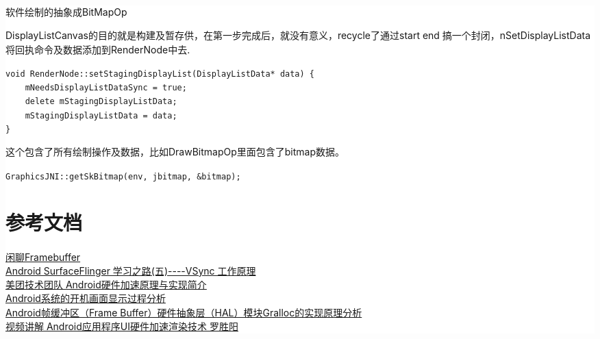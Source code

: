 软件绘制的抽象成BitMapOp

DisplayListCanvas的目的就是构建及暂存供，在第一步完成后，就没有意义，recycle了通过start end 搞一个封闭，nSetDisplayListData将回执命令及数据添加到RenderNode中去.

	void RenderNode::setStagingDisplayList(DisplayListData* data) {
	    mNeedsDisplayListDataSync = true;
	    delete mStagingDisplayListData;
	    mStagingDisplayListData = data;
	}

这个包含了所有绘制操作及数据，比如DrawBitmapOp里面包含了bitmap数据。

    GraphicsJNI::getSkBitmap(env, jbitmap, &bitmap);
    
          
# 参考文档

[闲聊Framebuffer](http://happyseeker.github.io/kernel/2016/05/24/about-framebuffer.html)       
[Android SurfaceFlinger 学习之路(五)----VSync 工作原理](http://windrunnerlihuan.com/2017/05/25/Android-SurfaceFlinger-%E5%AD%A6%E4%B9%A0%E4%B9%8B%E8%B7%AF-%E4%BA%94-VSync-%E5%B7%A5%E4%BD%9C%E5%8E%9F%E7%90%86/)      
[美团技术团队 Android硬件加速原理与实现简介](https://tech.meituan.com/hardware-accelerate.html)        
[Android系统的开机画面显示过程分析](http://blog.csdn.net/luoshengyang/article/details/7691321)         
[Android帧缓冲区（Frame Buffer）硬件抽象层（HAL）模块Gralloc的实现原理分析](http://blog.csdn.net/luoshengyang/article/details/7747932)               
[视频讲解 Android应用程序UI硬件加速渲染技术 罗胜阳](http://www.infoq.com/cn/presentations/android-application-ui-hardware-accelerated-rendering-technology)     